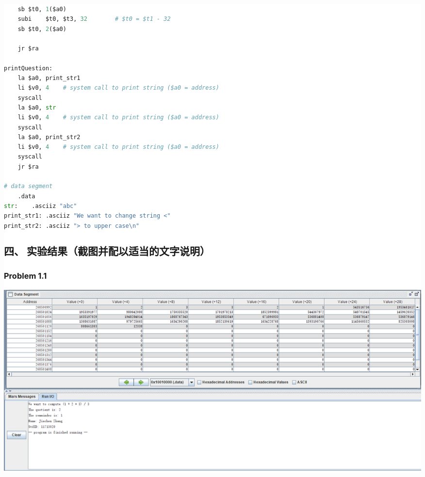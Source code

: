 ```python
    sb $t0, 1($a0)
    subi	$t0, $t3, 32		# $t0 = $t1 - 32
    sb $t0, 2($a0)
    
    jr $ra

printQuestion:
    la $a0, print_str1
    li $v0, 4    # system call to print string ($a0 = address)
    syscall
    la $a0, str
    li $v0, 4    # system call to print string ($a0 = address)
    syscall
    la $a0, print_str2
    li $v0, 4    # system call to print string ($a0 = address)
    syscall
    jr $ra

# data segment
    .data
str:    .asciiz "abc"
print_str1: .asciiz "We want to change string <"
print_str2: .asciiz "> to upper case\n"

```

## 四、 实验结果（截图并配以适当的文字说明）

### Problem 1.1

![1551178172730](1.1-1.png)
